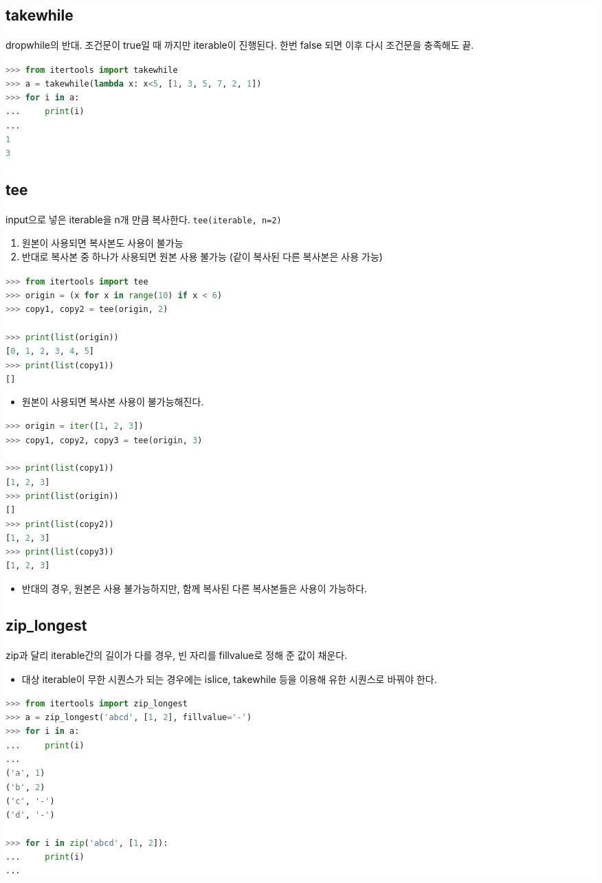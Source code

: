 ## takewhile
dropwhile의 반대. 조건문이 true일 때 까지만 iterable이 진행된다. 한번 false 되면 이후 다시 조건문을 충족해도 끝.

```python
>>> from itertools import takewhile
>>> a = takewhile(lambda x: x<5, [1, 3, 5, 7, 2, 1])
>>> for i in a:
...     print(i)
...
1
3
```

## tee
input으로 넣은 iterable을 n개 만큼 복사한다. `tee(iterable, n=2)`

1. 원본이 사용되면 복사본도 사용이 불가능
1. 반대로 복사본 중 하나가 사용되면 원본 사용 불가능 (같이 복사된 다른 복사본은 사용 가능)

```python
>>> from itertools import tee
>>> origin = (x for x in range(10) if x < 6)
>>> copy1, copy2 = tee(origin, 2)

>>> print(list(origin))
[0, 1, 2, 3, 4, 5]
>>> print(list(copy1))
[]
```
- 원본이 사용되면 복사본 사용이 불가능해진다.

```python
>>> origin = iter([1, 2, 3])
>>> copy1, copy2, copy3 = tee(origin, 3)

>>> print(list(copy1))
[1, 2, 3]
>>> print(list(origin))
[]
>>> print(list(copy2))
[1, 2, 3]
>>> print(list(copy3))
[1, 2, 3]
```

- 반대의 경우, 원본은 사용 불가능하지만, 함께 복사된 다른 복사본들은 사용이 가능하다.


## zip_longest
zip과 달리 iterable간의 길이가 다를 경우, 빈 자리를 fillvalue로 정해 준 값이 채운다.
- 대상 iterable이 무한 시퀀스가 되는 경우에는 islice, takewhile 등을 이용해 유한 시퀀스로 바꿔야 한다.

```python
>>> from itertools import zip_longest
>>> a = zip_longest('abcd', [1, 2], fillvalue='-')
>>> for i in a:
...     print(i)
...
('a', 1)
('b', 2)
('c', '-')
('d', '-')

>>> for i in zip('abcd', [1, 2]):
...     print(i)
...
```